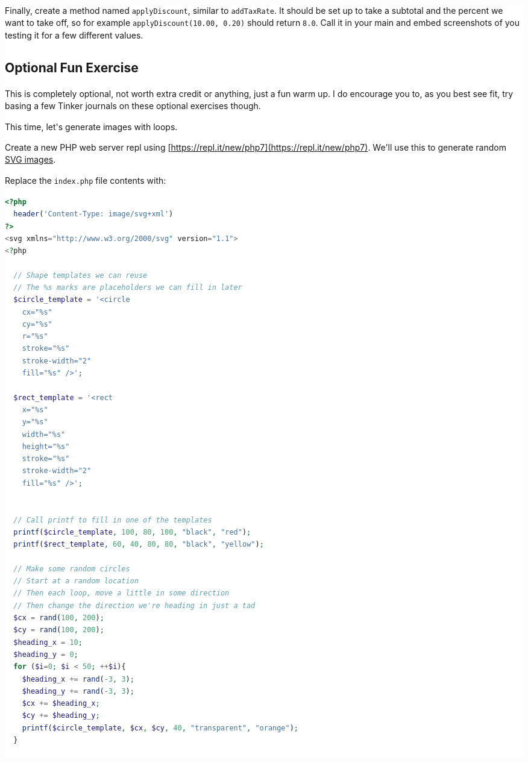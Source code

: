 Finally, create a method named `applyDiscount`, similar to `addTaxRate`. It should be set up to take a subtotal and the percent we want to take off, so for example `applyDiscount(10.00, 0.20)` should return `8.0`. Call it in your main and embed screenshots of you testing it for a few different values.

## Optional Fun Exercise

This is completely optional, not worth extra credit or anything, just a fun warm up. I do encourage you to, as you best see fit, try basing a few Tinker journals on these optional exercises though.

This time, let's generate images with loops.

Create a new PHP web server repl using [https://repl.it/new/php7](https://repl.it/new/php7). We'll use this to generate random [SVG images](https://developer.mozilla.org/en-US/docs/Web/SVG/Tutorial/Basic_Shapes).

Replace the `index.php` file contents with:

```php
<?php
  header('Content-Type: image/svg+xml')
?>
<svg xmlns="http://www.w3.org/2000/svg" version="1.1">
<?php

  // Shape templates we can reuse
  // The %s marks are placeholders we can fill in later
  $circle_template = '<circle
    cx="%s"
    cy="%s"
    r="%s"
    stroke="%s"
    stroke-width="2"
    fill="%s" />';
    
  $rect_template = '<rect
    x="%s"
    y="%s"
    width="%s"
    height="%s"
    stroke="%s"
    stroke-width="2"
    fill="%s" />';


  // Call printf to fill in one of the templates
  printf($circle_template, 100, 80, 100, "black", "red");
  printf($rect_template, 60, 40, 80, 80, "black", "yellow");

  // Make some random circles
  // Start at a random location
  // Then each loop, move a little in some direction
  // Then change the direction we're heading in just a tad
  $cx = rand(100, 200);
  $cy = rand(100, 200);
  $heading_x = 10;
  $heading_y = 0;
  for ($i=0; $i < 50; ++$i){
    $heading_x += rand(-3, 3);
    $heading_y += rand(-3, 3);
    $cx += $heading_x;
    $cy += $heading_y;
    printf($circle_template, $cx, $cy, 40, "transparent", "orange");
  }
  
```